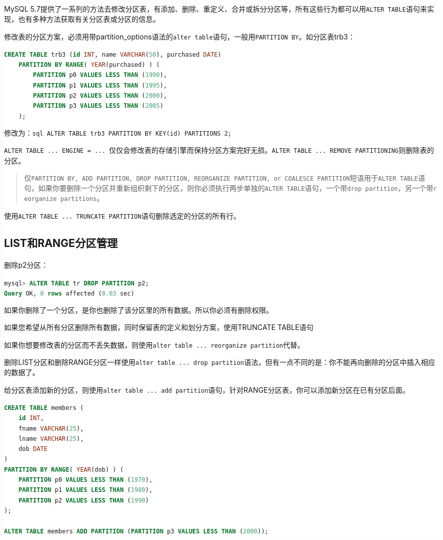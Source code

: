 MySQL 5.7提供了一系列的方法去修改分区表，有添加、删除、重定义、合并或拆分分区等，所有这些行为都可以用`ALTER TABLE`语句来实现，也有多种方法获取有关分区表或分区的信息。

修改表的分区方案，必须用带partition_options语法的`alter table`语句，一般用`PARTITION BY`。如分区表trb3：

```sql
CREATE TABLE trb3 (id INT, name VARCHAR(50), purchased DATE)
    PARTITION BY RANGE( YEAR(purchased) ) (
        PARTITION p0 VALUES LESS THAN (1990),
        PARTITION p1 VALUES LESS THAN (1995),
        PARTITION p2 VALUES LESS THAN (2000),
        PARTITION p3 VALUES LESS THAN (2005)
    );
```

修改为：```sql ALTER TABLE trb3 PARTITION BY KEY(id) PARTITIONS 2;```

`ALTER TABLE ... ENGINE = ... `仅仅会修改表的存储引擎而保持分区方案完好无损。`ALTER TABLE ... REMOVE PARTITIONING`则删除表的分区。

> 仅`PARTITION BY, ADD PARTITION, DROP PARTITION, REORGANIZE PARTITION, or COALESCE PARTITION`短语用于`ALTER TABLE`语句，如果你要删除一个分区并重新组织剩下的分区，则你必须执行两步单独的`ALTER TABLE`语句，一个带`drop partition`，另一个带`reorganize partitions`。

使用`ALTER TABLE ... TRUNCATE PARTITION`语句删除选定的分区的所有行。

## LIST和RANGE分区管理

删除p2分区：

```sql
mysql> ALTER TABLE tr DROP PARTITION p2;
Query OK, 0 rows affected (0.03 sec)
```

如果你删除了一个分区，是你也删除了该分区里的所有数据。所以你必须有删除权限。

如果您希望从所有分区删除所有数据，同时保留表的定义和划分方案，使用TRUNCATE TABLE语句

如果你想要修改表的分区而不丢失数据，则使用`alter table ... reorganize partition`代替。

删除LIST分区和删除RANGE分区一样使用`alter table ... drop partition`语法，但有一点不同的是：你不能再向删除的分区中插入相应的数据了。

给分区表添加新的分区，则使用`alter table ... add partition`语句，针对RANGE分区表，你可以添加新分区在已有分区后面。

```sql
CREATE TABLE members (
    id INT,
    fname VARCHAR(25),
    lname VARCHAR(25),
    dob DATE
)
PARTITION BY RANGE( YEAR(dob) ) (
    PARTITION p0 VALUES LESS THAN (1970),
    PARTITION p1 VALUES LESS THAN (1980),
    PARTITION p2 VALUES LESS THAN (1990)
);

ALTER TABLE members ADD PARTITION (PARTITION p3 VALUES LESS THAN (2000));
```
